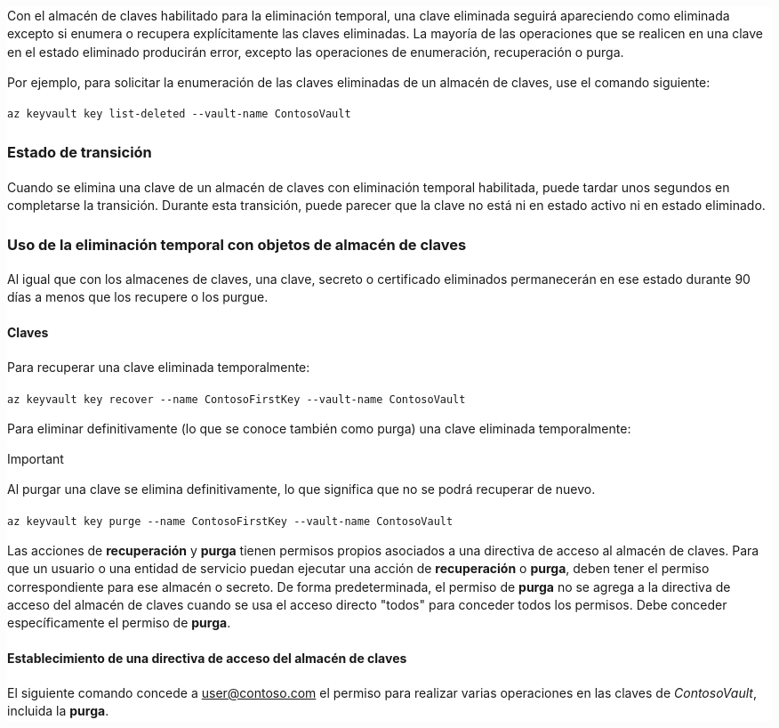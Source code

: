Con el almacén de claves habilitado para la eliminación temporal, una clave eliminada seguirá apareciendo como eliminada excepto si enumera o recupera explícitamente las claves eliminadas. La mayoría de las operaciones que se realicen en una clave en el estado eliminado producirán error, excepto las operaciones de enumeración, recuperación o purga. 

Por ejemplo, para solicitar la enumeración de las claves eliminadas de un almacén de claves, use el comando siguiente:

```azurecli
az keyvault key list-deleted --vault-name ContosoVault
```

### <a name="transition-state"></a>Estado de transición 

Cuando se elimina una clave de un almacén de claves con eliminación temporal habilitada, puede tardar unos segundos en completarse la transición. Durante esta transición, puede parecer que la clave no está ni en estado activo ni en estado eliminado. 

### <a name="using-soft-delete-with-key-vault-objects"></a>Uso de la eliminación temporal con objetos de almacén de claves

Al igual que con los almacenes de claves, una clave, secreto o certificado eliminados permanecerán en ese estado durante 90 días a menos que los recupere o los purgue.

#### <a name="keys"></a>Claves

Para recuperar una clave eliminada temporalmente:

```azurecli
az keyvault key recover --name ContosoFirstKey --vault-name ContosoVault
```

Para eliminar definitivamente (lo que se conoce también como purga) una clave eliminada temporalmente:

> [!IMPORTANT]
> Al purgar una clave se elimina definitivamente, lo que significa que no se podrá recuperar de nuevo. 

```azurecli
az keyvault key purge --name ContosoFirstKey --vault-name ContosoVault
```

Las acciones de **recuperación** y **purga** tienen permisos propios asociados a una directiva de acceso al almacén de claves. Para que un usuario o una entidad de servicio puedan ejecutar una acción de **recuperación** o **purga**, deben tener el permiso correspondiente para ese almacén o secreto. De forma predeterminada, el permiso de **purga** no se agrega a la directiva de acceso del almacén de claves cuando se usa el acceso directo "todos" para conceder todos los permisos. Debe conceder específicamente el permiso de **purga**. 

#### <a name="set-a-key-vault-access-policy"></a>Establecimiento de una directiva de acceso del almacén de claves

El siguiente comando concede a user@contoso.com el permiso para realizar varias operaciones en las claves de *ContosoVault*, incluida la **purga**.
